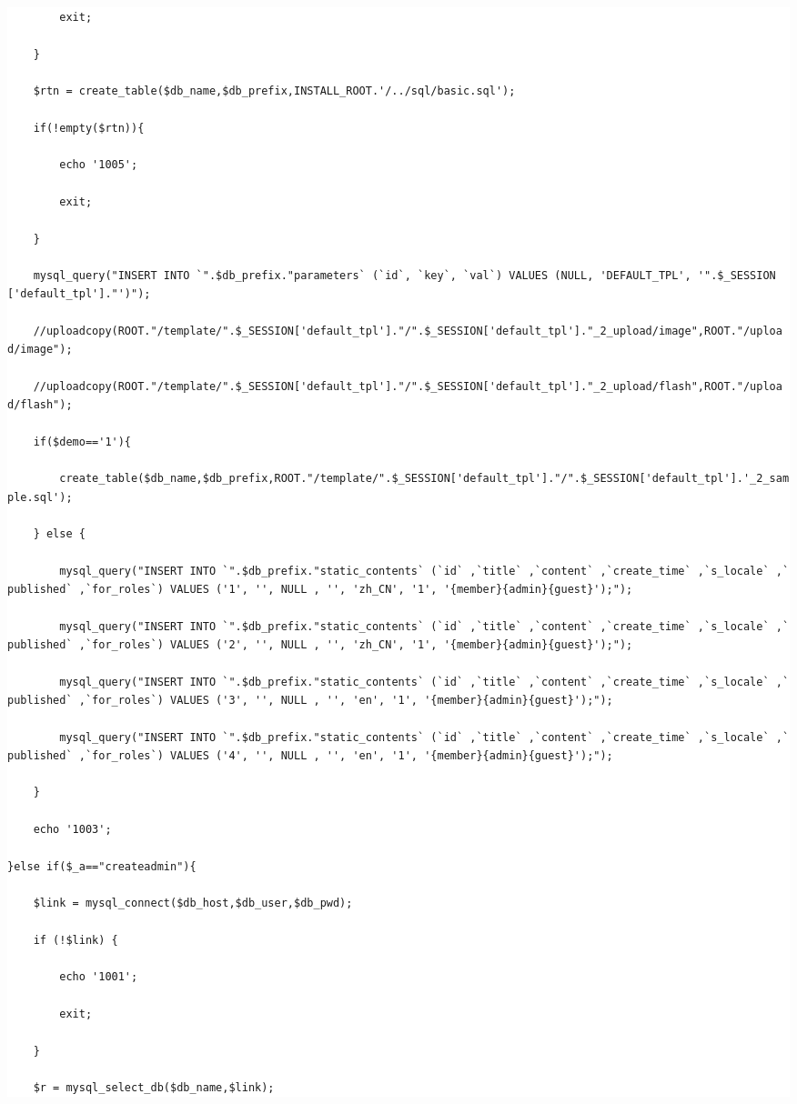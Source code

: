 ```
        exit;

    }

    $rtn = create_table($db_name,$db_prefix,INSTALL_ROOT.'/../sql/basic.sql');

    if(!empty($rtn)){

        echo '1005';

        exit;

    }

    mysql_query("INSERT INTO `".$db_prefix."parameters` (`id`, `key`, `val`) VALUES (NULL, 'DEFAULT_TPL', '".$_SESSION['default_tpl']."')");

    //uploadcopy(ROOT."/template/".$_SESSION['default_tpl']."/".$_SESSION['default_tpl']."_2_upload/image",ROOT."/upload/image");

    //uploadcopy(ROOT."/template/".$_SESSION['default_tpl']."/".$_SESSION['default_tpl']."_2_upload/flash",ROOT."/upload/flash");

    if($demo=='1'){

        create_table($db_name,$db_prefix,ROOT."/template/".$_SESSION['default_tpl']."/".$_SESSION['default_tpl'].'_2_sample.sql');

    } else {

        mysql_query("INSERT INTO `".$db_prefix."static_contents` (`id` ,`title` ,`content` ,`create_time` ,`s_locale` ,`published` ,`for_roles`) VALUES ('1', '', NULL , '', 'zh_CN', '1', '{member}{admin}{guest}');");

        mysql_query("INSERT INTO `".$db_prefix."static_contents` (`id` ,`title` ,`content` ,`create_time` ,`s_locale` ,`published` ,`for_roles`) VALUES ('2', '', NULL , '', 'zh_CN', '1', '{member}{admin}{guest}');");

        mysql_query("INSERT INTO `".$db_prefix."static_contents` (`id` ,`title` ,`content` ,`create_time` ,`s_locale` ,`published` ,`for_roles`) VALUES ('3', '', NULL , '', 'en', '1', '{member}{admin}{guest}');");

        mysql_query("INSERT INTO `".$db_prefix."static_contents` (`id` ,`title` ,`content` ,`create_time` ,`s_locale` ,`published` ,`for_roles`) VALUES ('4', '', NULL , '', 'en', '1', '{member}{admin}{guest}');");

    }

    echo '1003';

}else if($_a=="createadmin"){

    $link = mysql_connect($db_host,$db_user,$db_pwd);

    if (!$link) {

        echo '1001';

        exit;

    }

    $r = mysql_select_db($db_name,$link);
```